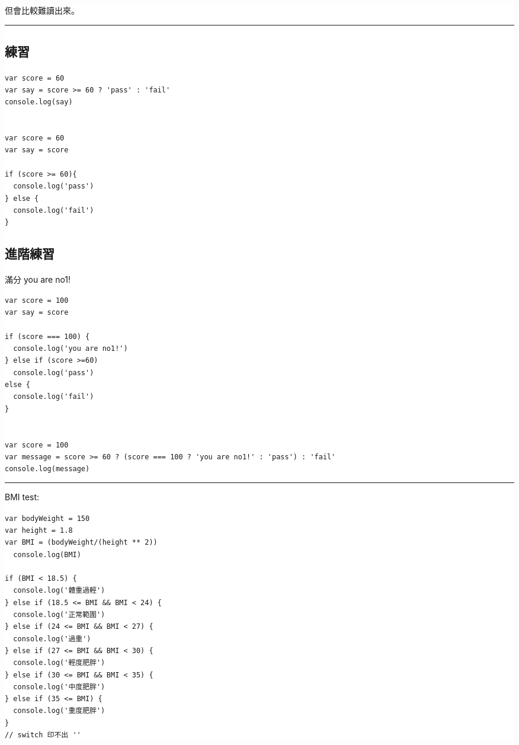 但會比較難讀出來。   

---

## 練習

    var score = 60
    var say = score >= 60 ? 'pass' : 'fail'
    console.log(say)
    
    
    var score = 60
    var say = score

    if (score >= 60){
      console.log('pass')
    } else {
      console.log('fail')
    }

## 進階練習
滿分 you are no1!

    var score = 100
    var say = score

    if (score === 100) {
      console.log('you are no1!')
    } else if (score >=60)
      console.log('pass')
    else {
      console.log('fail')
    }

        
    var score = 100
    var message = score >= 60 ? (score === 100 ? 'you are no1!' : 'pass') : 'fail'
    console.log(message)

---

BMI test:

    var bodyWeight = 150
    var height = 1.8
    var BMI = (bodyWeight/(height ** 2))
      console.log(BMI)

   	if (BMI < 18.5) {
   	  console.log('體重過輕')
   	} else if (18.5 <= BMI && BMI < 24) {
   	  console.log('正常範圍')
   	} else if (24 <= BMI && BMI < 27) {
   	  console.log('過重')
   	} else if (27 <= BMI && BMI < 30) {
   	  console.log('輕度肥胖')
   	} else if (30 <= BMI && BMI < 35) {
   	  console.log('中度肥胖') 
   	} else if (35 <= BMI) {
   	  console.log('重度肥胖')
   	}
    // switch 印不出 ''
    